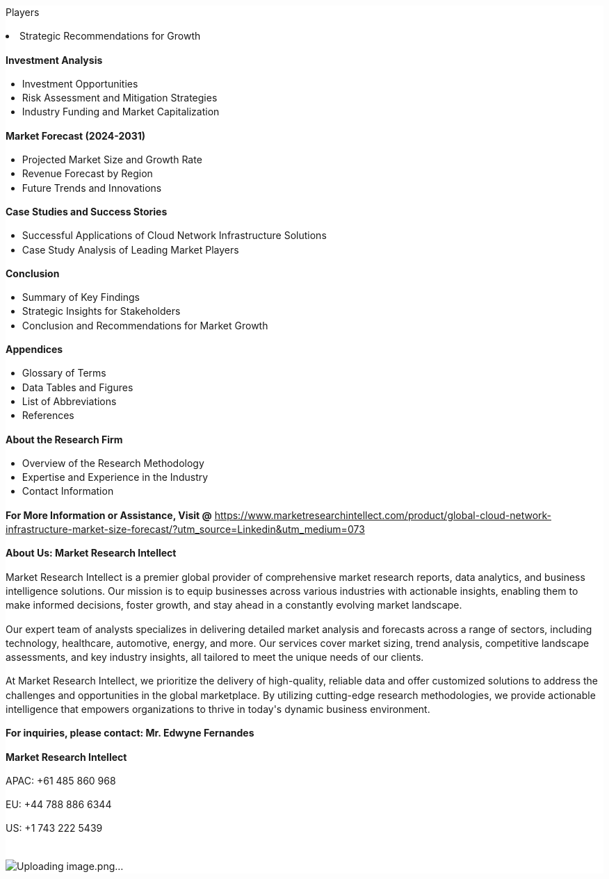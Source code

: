 Players</li><li>Strategic Recommendations for Growth</li></ul><p><strong>Investment Analysis</strong></p><ul><li>Investment Opportunities</li><li>Risk Assessment and Mitigation Strategies</li><li>Industry Funding and Market Capitalization</li></ul><p><strong>Market Forecast (2024-2031)</strong></p><ul><li>Projected Market Size and Growth Rate</li><li>Revenue Forecast by Region</li><li>Future Trends and Innovations</li></ul><p><strong>Case Studies and Success Stories</strong></p><ul><li>Successful Applications of Cloud Network Infrastructure Solutions</li><li>Case Study Analysis of Leading Market Players</li></ul><p><strong>Conclusion</strong></p><ul><li>Summary of Key Findings</li><li>Strategic Insights for Stakeholders</li><li>Conclusion and Recommendations for Market Growth</li></ul><p><strong>Appendices</strong></p><ul><li>Glossary of Terms</li><li>Data Tables and Figures</li><li>List of Abbreviations</li><li>References</li></ul><p><strong>About the Research Firm</strong></p><ul><li>Overview of the Research Methodology</li><li>Expertise and Experience in the Industry</li><li>Contact Information</li></ul></div><div class="article-main__content" data-test-id="publishing-text-block"><p><span class="font-[700]"><strong>For More Information or Assistance, Visit @</strong>&nbsp;<a href="https://www.marketresearchintellect.com/product/global-cloud-network-infrastructure-market-size-forecast/?utm_source=Linkedin&utm_medium=073">https://www.marketresearchintellect.com/product/global-cloud-network-infrastructure-market-size-forecast/?utm_source=Linkedin&utm_medium=073</a></span></p><p><strong>About Us: Market Research Intellect</strong></p><p>Market Research Intellect is a premier global provider of comprehensive market research reports, data analytics, and business intelligence solutions. Our mission is to equip businesses across various industries with actionable insights, enabling them to make informed decisions, foster growth, and stay ahead in a constantly evolving market landscape.</p><p>Our expert team of analysts specializes in delivering detailed market analysis and forecasts across a range of sectors, including technology, healthcare, automotive, energy, and more. Our services cover market sizing, trend analysis, competitive landscape assessments, and key industry insights, all tailored to meet the unique needs of our clients.</p><p>At Market Research Intellect, we prioritize the delivery of high-quality, reliable data and offer customized solutions to address the challenges and opportunities in the global marketplace. By utilizing cutting-edge research methodologies, we provide actionable intelligence that empowers organizations to thrive in today's dynamic business environment.</p><p><strong>For inquiries, please contact: Mr. Edwyne Fernandes</strong></p><p><strong>Market Research Intellect</strong></p><p>APAC: +61 485 860 968</p><p>EU: +44 788 886 6344</p><p>US: +1 743 222 5439</p></div><div class="article-main__content" data-test-id="publishing-text-block">&nbsp;</div>
![Uploading image.png…]()
